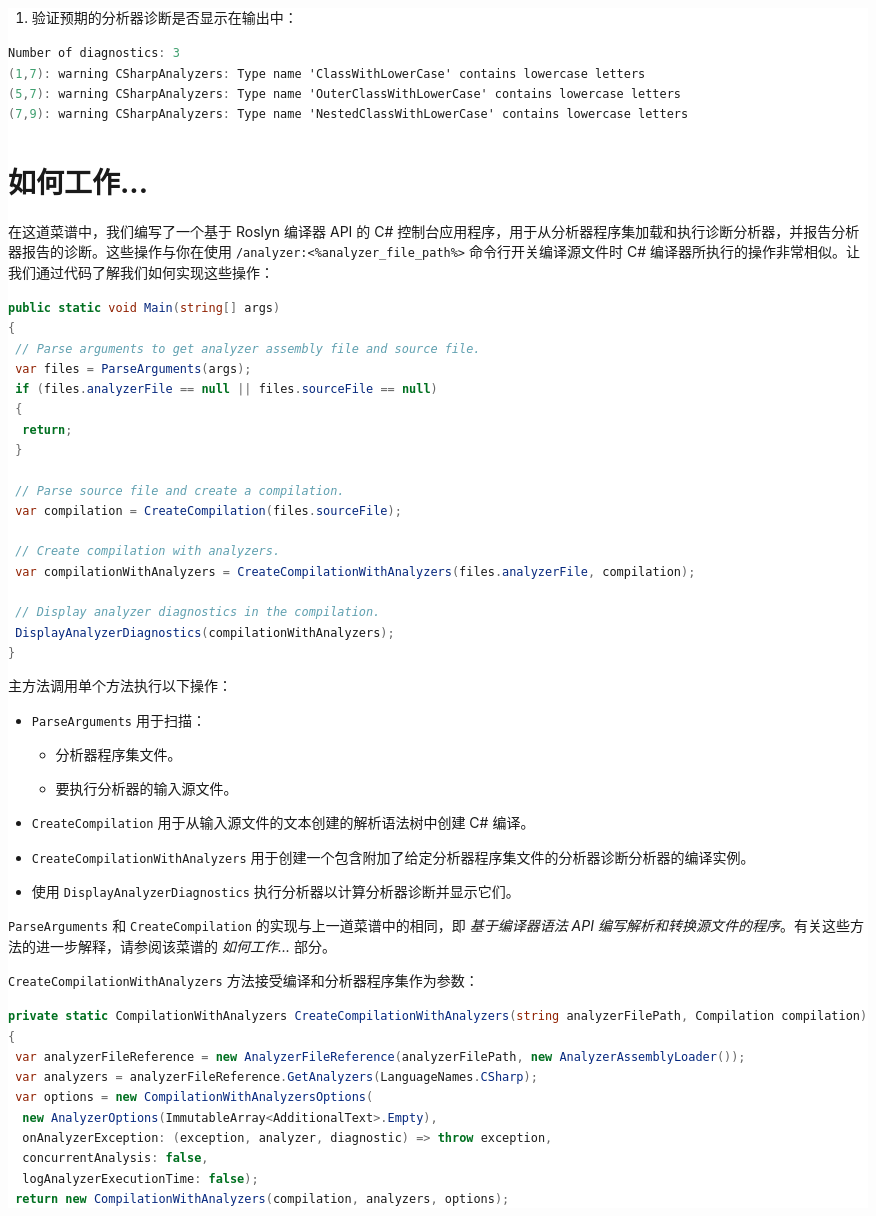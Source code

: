 1.  验证预期的分析器诊断是否显示在输出中：

```cs
Number of diagnostics: 3
(1,7): warning CSharpAnalyzers: Type name 'ClassWithLowerCase' contains lowercase letters
(5,7): warning CSharpAnalyzers: Type name 'OuterClassWithLowerCase' contains lowercase letters
(7,9): warning CSharpAnalyzers: Type name 'NestedClassWithLowerCase' contains lowercase letters

```

# 如何工作...

在这道菜谱中，我们编写了一个基于 Roslyn 编译器 API 的 C# 控制台应用程序，用于从分析器程序集加载和执行诊断分析器，并报告分析器报告的诊断。这些操作与你在使用 `/analyzer:<%analyzer_file_path%>` 命令行开关编译源文件时 C# 编译器所执行的操作非常相似。让我们通过代码了解我们如何实现这些操作：

```cs
public static void Main(string[] args)
{
 // Parse arguments to get analyzer assembly file and source file.
 var files = ParseArguments(args);
 if (files.analyzerFile == null || files.sourceFile == null)
 {
  return;
 }

 // Parse source file and create a compilation.
 var compilation = CreateCompilation(files.sourceFile);

 // Create compilation with analyzers.
 var compilationWithAnalyzers = CreateCompilationWithAnalyzers(files.analyzerFile, compilation);

 // Display analyzer diagnostics in the compilation.
 DisplayAnalyzerDiagnostics(compilationWithAnalyzers);
}

```

主方法调用单个方法执行以下操作：

+   `ParseArguments` 用于扫描：

    +   分析器程序集文件。

    +   要执行分析器的输入源文件。

+   `CreateCompilation` 用于从输入源文件的文本创建的解析语法树中创建 C# 编译。

+   `CreateCompilationWithAnalyzers` 用于创建一个包含附加了给定分析器程序集文件的分析器诊断分析器的编译实例。

+   使用 `DisplayAnalyzerDiagnostics` 执行分析器以计算分析器诊断并显示它们。

`ParseArguments` 和 `CreateCompilation` 的实现与上一道菜谱中的相同，即 *基于编译器语法 API 编写解析和转换源文件的程序*。有关这些方法的进一步解释，请参阅该菜谱的 *如何工作...* 部分。

`CreateCompilationWithAnalyzers` 方法接受编译和分析器程序集作为参数：

```cs
private static CompilationWithAnalyzers CreateCompilationWithAnalyzers(string analyzerFilePath, Compilation compilation)
{
 var analyzerFileReference = new AnalyzerFileReference(analyzerFilePath, new AnalyzerAssemblyLoader());
 var analyzers = analyzerFileReference.GetAnalyzers(LanguageNames.CSharp);
 var options = new CompilationWithAnalyzersOptions(
  new AnalyzerOptions(ImmutableArray<AdditionalText>.Empty),
  onAnalyzerException: (exception, analyzer, diagnostic) => throw exception,
  concurrentAnalysis: false,
  logAnalyzerExecutionTime: false);
 return new CompilationWithAnalyzers(compilation, analyzers, options);
```